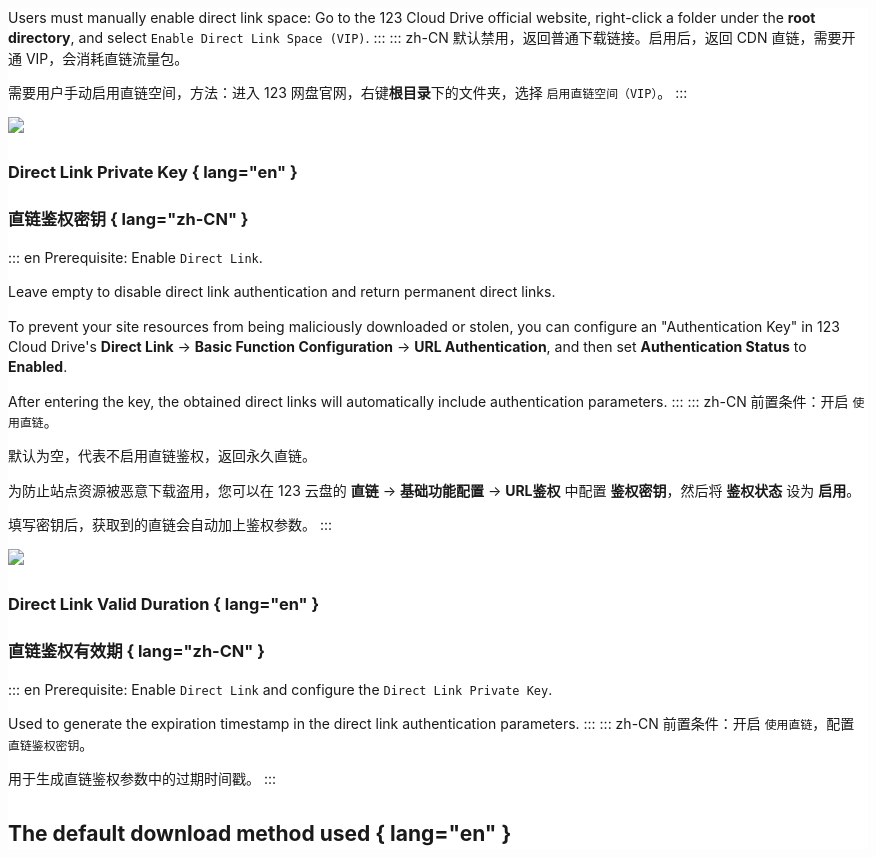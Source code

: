 Users must manually enable direct link space: Go to the 123 Cloud Drive official website, right-click a folder under the **root directory**, and select `Enable Direct Link Space (VIP)`.
:::
::: zh-CN
默认禁用，返回普通下载链接。启用后，返回 CDN 直链，需要开通 VIP，会消耗直链流量包。

需要用户手动启用直链空间，方法：进入 123 网盘官网，右键**根目录**下的文件夹，选择 `启用直链空间（VIP）`。
:::

![](/img/drivers/123/123open-02.png)

### Direct Link Private Key { lang="en" }

### 直链鉴权密钥 { lang="zh-CN" }

::: en
Prerequisite: Enable `Direct Link`.

Leave empty to disable direct link authentication and return permanent direct links.

To prevent your site resources from being maliciously downloaded or stolen, you can configure an "Authentication Key" in 123 Cloud Drive's **Direct Link** → **Basic Function Configuration** → **URL Authentication**, and then set **Authentication Status** to **Enabled**.

After entering the key, the obtained direct links will automatically include authentication parameters.
:::
::: zh-CN
前置条件：开启 `使用直链`。

默认为空，代表不启用直链鉴权，返回永久直链。

为防止站点资源被恶意下载盗用，您可以在 123 云盘的 **直链** -> **基础功能配置** -> **URL鉴权** 中配置 **鉴权密钥**，然后将 **鉴权状态** 设为 **启用**。

填写密钥后，获取到的直链会自动加上鉴权参数。
:::

![](/img/drivers/123/123open-03.png)

### Direct Link Valid Duration { lang="en" }

### 直链鉴权有效期 { lang="zh-CN" }

::: en
Prerequisite: Enable `Direct Link` and configure the `Direct Link Private Key`.

Used to generate the expiration timestamp in the direct link authentication parameters.
:::
::: zh-CN
前置条件：开启 `使用直链`，配置 `直链鉴权密钥`。

用于生成直链鉴权参数中的过期时间戳。
:::

## The default download method used { lang="en" }

